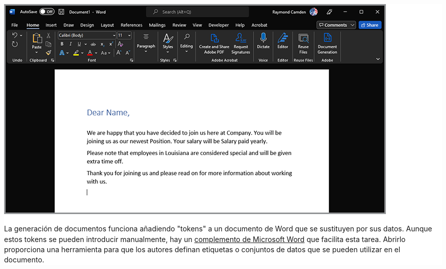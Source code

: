 ![Captura de pantalla del documento inicial](assets/onboarding_1.png)

La generación de documentos funciona añadiendo &quot;tokens&quot; a un documento de Word que se sustituyen por sus datos. Aunque estos tokens se pueden introducir manualmente, hay un [complemento de Microsoft Word](https://developer.adobe.com/document-services/docs/overview/document-generation-api/wordaddin/) que facilita esta tarea. Abrirlo proporciona una herramienta para que los autores definan etiquetas o conjuntos de datos que se pueden utilizar en el documento.
